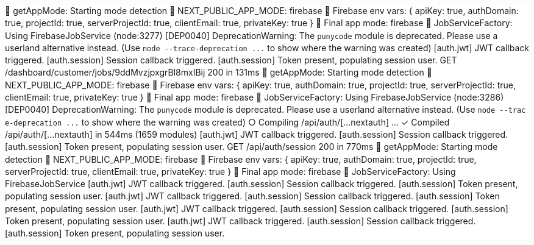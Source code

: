 🔧 getAppMode: Starting mode detection
🔧 NEXT_PUBLIC_APP_MODE: firebase
🔧 Firebase env vars: {
apiKey: true,
authDomain: true,
projectId: true,
serverProjectId: true,
clientEmail: true,
privateKey: true
}
🔧 Final app mode: firebase
🔧 JobServiceFactory: Using FirebaseJobService
(node:3277) [DEP0040] DeprecationWarning: The `punycode` module is deprecated. Please use a userland alternative instead.
(Use `node --trace-deprecation ...` to show where the warning was created)
[auth.jwt] JWT callback triggered.
[auth.session] Session callback triggered.
[auth.session] Token present, populating session user.
GET /dashboard/customer/jobs/9ddMvzjpxgrBl8mxIBij 200 in 131ms
🔧 getAppMode: Starting mode detection
🔧 NEXT_PUBLIC_APP_MODE: firebase
🔧 Firebase env vars: {
apiKey: true,
authDomain: true,
projectId: true,
serverProjectId: true,
clientEmail: true,
privateKey: true
}
🔧 Final app mode: firebase
🔧 JobServiceFactory: Using FirebaseJobService
(node:3286) [DEP0040] DeprecationWarning: The `punycode` module is deprecated. Please use a userland alternative instead.
(Use `node --trace-deprecation ...` to show where the warning was created)
○ Compiling /api/auth/[...nextauth] ...
✓ Compiled /api/auth/[...nextauth] in 544ms (1659 modules)
[auth.jwt] JWT callback triggered.
[auth.session] Session callback triggered.
[auth.session] Token present, populating session user.
GET /api/auth/session 200 in 770ms
🔧 getAppMode: Starting mode detection
🔧 NEXT_PUBLIC_APP_MODE: firebase
🔧 Firebase env vars: {
apiKey: true,
authDomain: true,
projectId: true,
serverProjectId: true,
clientEmail: true,
privateKey: true
}
🔧 Final app mode: firebase
🔧 JobServiceFactory: Using FirebaseJobService
[auth.jwt] JWT callback triggered.
[auth.session] Session callback triggered.
[auth.session] Token present, populating session user.
[auth.jwt] JWT callback triggered.
[auth.session] Session callback triggered.
[auth.session] Token present, populating session user.
[auth.jwt] JWT callback triggered.
[auth.session] Session callback triggered.
[auth.session] Token present, populating session user.
[auth.jwt] JWT callback triggered.
[auth.session] Session callback triggered.
[auth.session] Token present, populating session user.
